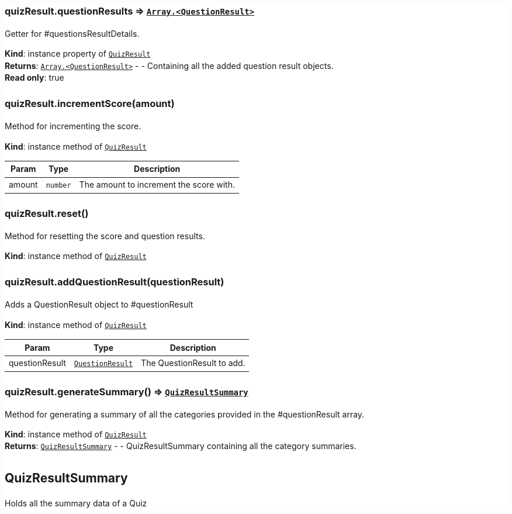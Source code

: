 <a name="QuizResult+questionResults"></a>

### quizResult.questionResults ⇒ [<code>Array.&lt;QuestionResult&gt;</code>](#QuestionResult)
Getter for #questionsResultDetails.

**Kind**: instance property of [<code>QuizResult</code>](#QuizResult)  
**Returns**: [<code>Array.&lt;QuestionResult&gt;</code>](#QuestionResult) - - Containing all the added question result objects.  
**Read only**: true  
<a name="QuizResult+incrementScore"></a>

### quizResult.incrementScore(amount)
Method for incrementing the score.

**Kind**: instance method of [<code>QuizResult</code>](#QuizResult)  

| Param | Type | Description |
| --- | --- | --- |
| amount | <code>number</code> | The amount to increment the score with. |

<a name="QuizResult+reset"></a>

### quizResult.reset()
Method for resetting the score and question results.

**Kind**: instance method of [<code>QuizResult</code>](#QuizResult)  
<a name="QuizResult+addQuestionResult"></a>

### quizResult.addQuestionResult(questionResult)
Adds a QuestionResult object to #questionResult

**Kind**: instance method of [<code>QuizResult</code>](#QuizResult)  

| Param | Type | Description |
| --- | --- | --- |
| questionResult | [<code>QuestionResult</code>](#QuestionResult) | The QuestionResult to add. |

<a name="QuizResult+generateSummary"></a>

### quizResult.generateSummary() ⇒ [<code>QuizResultSummary</code>](#QuizResultSummary)
Method for generating a summary of all the categories provided in the #questionResult array.

**Kind**: instance method of [<code>QuizResult</code>](#QuizResult)  
**Returns**: [<code>QuizResultSummary</code>](#QuizResultSummary) - - QuizResultSummary containing all the category summaries.  
<a name="QuizResultSummary"></a>

## QuizResultSummary
Holds all the summary data of a Quiz
